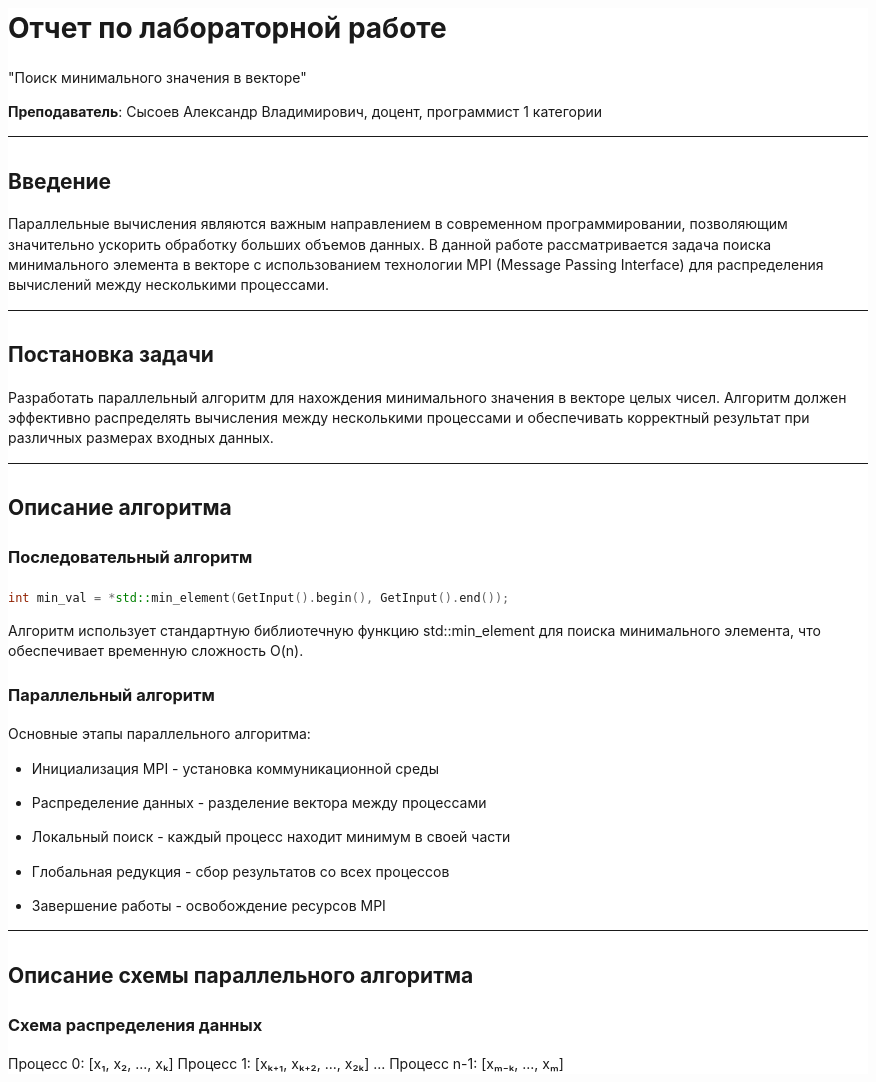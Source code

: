 # Отчет по лабораторной работе  
"Поиск минимального значения в векторе"

**Преподаватель**: Сысоев Александр Владимирович, доцент, программист 1 категории

---

## Введение
Параллельные вычисления являются важным направлением в современном программировании, позволяющим значительно ускорить обработку больших объемов данных. В данной работе рассматривается задача поиска минимального элемента в векторе с использованием технологии MPI (Message Passing Interface) для распределения вычислений между несколькими процессами.

---

## Постановка задачи
Разработать параллельный алгоритм для нахождения минимального значения в векторе целых чисел. Алгоритм должен эффективно распределять вычисления между несколькими процессами и обеспечивать корректный результат при различных размерах входных данных.

---

## Описание алгоритма

### Последовательный алгоритм
```cpp
int min_val = *std::min_element(GetInput().begin(), GetInput().end());
```
Алгоритм использует стандартную библиотечную функцию std::min_element для поиска минимального элемента, что обеспечивает временную сложность O(n).

### Параллельный алгоритм
Основные этапы параллельного алгоритма:

- Инициализация MPI - установка коммуникационной среды

- Распределение данных - разделение вектора между процессами

- Локальный поиск - каждый процесс находит минимум в своей части

- Глобальная редукция - сбор результатов со всех процессов

- Завершение работы - освобождение ресурсов MPI

---

## Описание схемы параллельного алгоритма

### Схема распределения данных
Процесс 0: [x₁, x₂, ..., xₖ] 
Процесс 1: [xₖ₊₁, xₖ₊₂, ..., x₂ₖ]
...
Процесс n-1: [xₘ₋ₖ, ..., xₘ]
